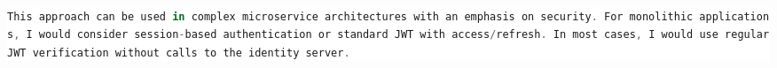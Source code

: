    ``` c#
This approach can be used in complex microservice architectures with an emphasis on security. For monolithic applications, I would consider session-based authentication or standard JWT with access/refresh. In most cases, I would use regular JWT verification without calls to the identity server.
